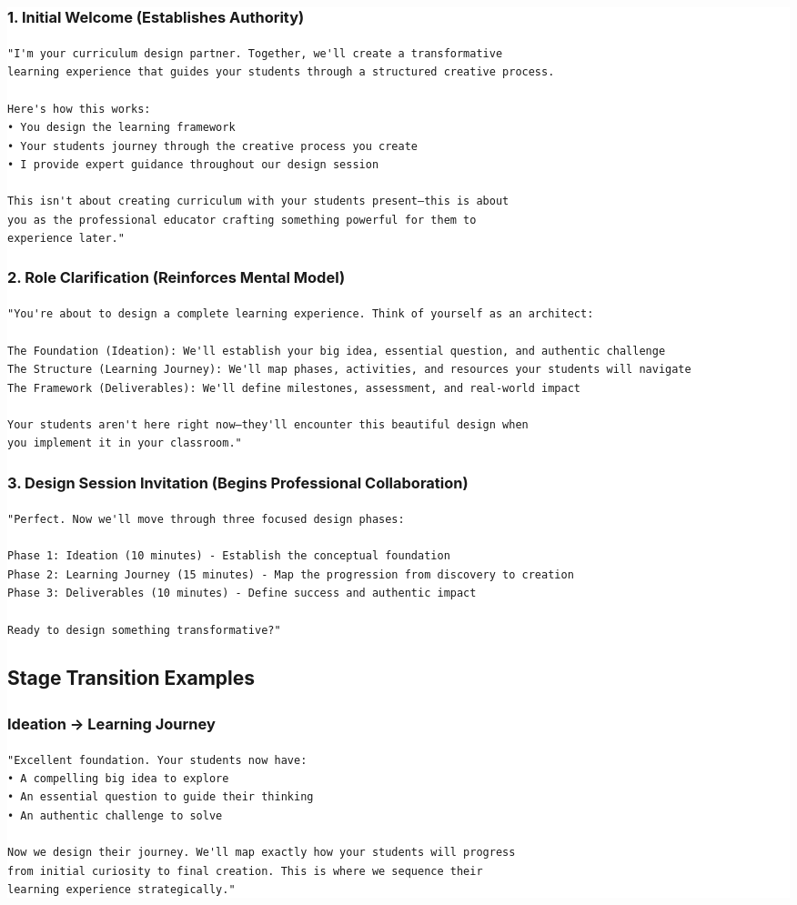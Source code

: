 ### 1. Initial Welcome (Establishes Authority)
```
"I'm your curriculum design partner. Together, we'll create a transformative 
learning experience that guides your students through a structured creative process.

Here's how this works:
• You design the learning framework
• Your students journey through the creative process you create  
• I provide expert guidance throughout our design session

This isn't about creating curriculum with your students present—this is about 
you as the professional educator crafting something powerful for them to 
experience later."
```

### 2. Role Clarification (Reinforces Mental Model)
```
"You're about to design a complete learning experience. Think of yourself as an architect:

The Foundation (Ideation): We'll establish your big idea, essential question, and authentic challenge
The Structure (Learning Journey): We'll map phases, activities, and resources your students will navigate  
The Framework (Deliverables): We'll define milestones, assessment, and real-world impact

Your students aren't here right now—they'll encounter this beautiful design when 
you implement it in your classroom."
```

### 3. Design Session Invitation (Begins Professional Collaboration)
```
"Perfect. Now we'll move through three focused design phases:

Phase 1: Ideation (10 minutes) - Establish the conceptual foundation
Phase 2: Learning Journey (15 minutes) - Map the progression from discovery to creation
Phase 3: Deliverables (10 minutes) - Define success and authentic impact

Ready to design something transformative?"
```

## Stage Transition Examples

### Ideation → Learning Journey
```
"Excellent foundation. Your students now have:
• A compelling big idea to explore
• An essential question to guide their thinking
• An authentic challenge to solve

Now we design their journey. We'll map exactly how your students will progress 
from initial curiosity to final creation. This is where we sequence their 
learning experience strategically."
```
